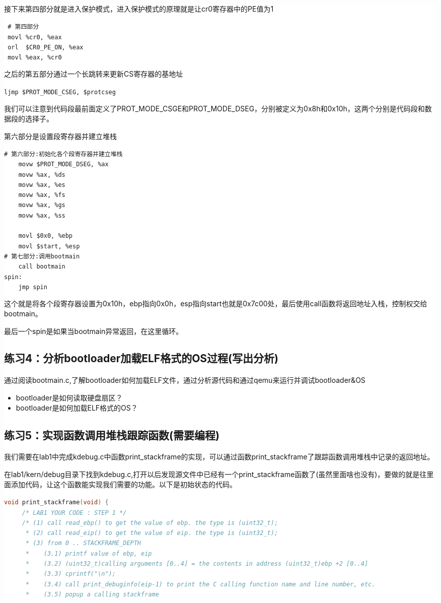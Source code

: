 接下来第四部分就是进入保护模式，进入保护模式的原理就是让cr0寄存器中的PE值为1

```assembly
 # 第四部分
 movl %cr0, %eax
 orl  $CR0_PE_ON, %eax
 movl %eax, %cr0
```

之后的第五部分通过一个长跳转来更新CS寄存器的基地址

```assembly
ljmp $PROT_MODE_CSEG, $protcseg
```

我们可以注意到代码段最前面定义了PROT_MODE_CSGE和PROT_MODE_DSEG，分别被定义为0x8h和0x10h，这两个分别是代码段和数据段的选择子。

第六部分是设置段寄存器并建立堆栈

```assembly
# 第六部分:初始化各个段寄存器并建立堆栈	
	movw $PROT_MODE_DSEG, %ax                       
	movw %ax, %ds                                   
	movw %ax, %es                                   
	movw %ax, %fs                                  
	movw %ax, %gs                                   
	movw %ax, %ss                                 

	movl $0x0, %ebp
	movl $start, %esp
# 第七部分:调用bootmain    
	call bootmain
spin:
	jmp spin
```

这个就是将各个段寄存器设置为0x10h，ebp指向0x0h，esp指向start也就是0x7c00处，最后使用call函数将返回地址入栈，控制权交给bootmain。

最后一个spin是如果当bootmain异常返回，在这里循环。

## 练习4：分析bootloader加载ELF格式的OS过程(写出分析)

通过阅读bootmain.c,了解bootloader如何加载ELF文件，通过分析源代码和通过qemu来运行并调试bootloader&OS

- bootloader是如何读取硬盘扇区？
- bootloader是如何加载ELF格式的OS？





## 练习5：实现函数调用堆栈跟踪函数(需要编程)

我们需要在lab1中完成kdebug.c中函数print_stackframe的实现，可以通过函数print_stackframe了跟踪函数调用堆栈中记录的返回地址。

在lab1/kern/debug目录下找到kdebug.c,打开以后发现源文件中已经有一个print_stackframe函数了(虽然里面啥也没有)，要做的就是往里面添加代码，让这个函数能实现我们需要的功能。以下是初始状态的代码。

```c
void print_stackframe(void) {
     /* LAB1 YOUR CODE : STEP 1 */
     /* (1) call read_ebp() to get the value of ebp. the type is (uint32_t);
      * (2) call read_eip() to get the value of eip. the type is (uint32_t);
      * (3) from 0 .. STACKFRAME_DEPTH
      *    (3.1) printf value of ebp, eip
      *    (3.2) (uint32_t)calling arguments [0..4] = the contents in address (uint32_t)ebp +2 [0..4]
      *    (3.3) cprintf("\n");
      *    (3.4) call print_debuginfo(eip-1) to print the C calling function name and line number, etc.
      *    (3.5) popup a calling stackframe
```